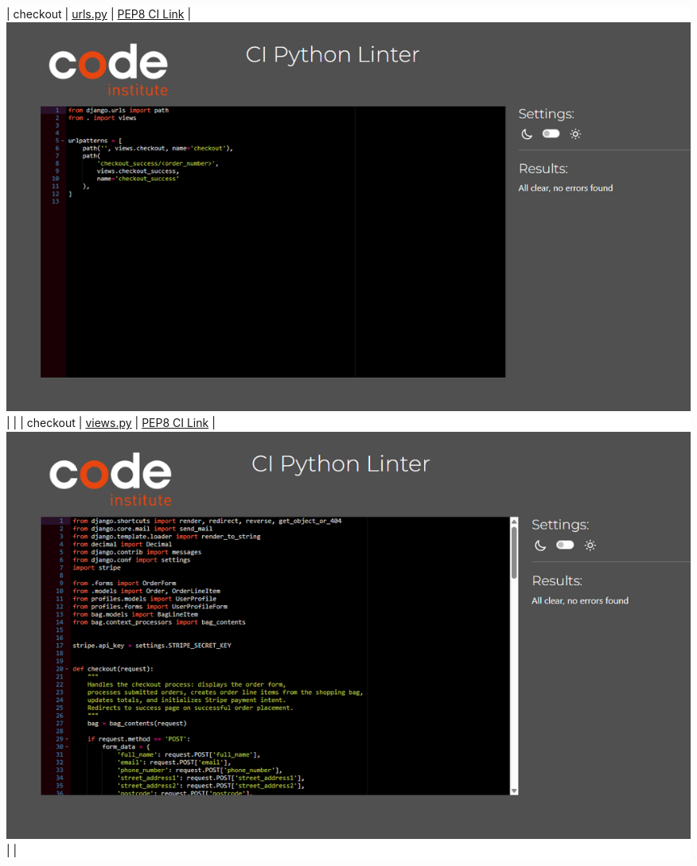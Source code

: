 | checkout | [urls.py](https://github.com/marijavelickovska/cozynest/blob/main/checkout/urls.py) | [PEP8 CI Link](https://pep8ci.herokuapp.com/https://raw.githubusercontent.com/marijavelickovska/cozynest/main/checkout/urls.py) | ![screenshot](documentation/validation/py-checkout-urls.png) |  |
| checkout | [views.py](https://github.com/marijavelickovska/cozynest/blob/main/checkout/views.py) | [PEP8 CI Link](https://pep8ci.herokuapp.com/https://raw.githubusercontent.com/marijavelickovska/cozynest/main/checkout/views.py) | ![screenshot](documentation/validation/py-checkout-views.png) |  |